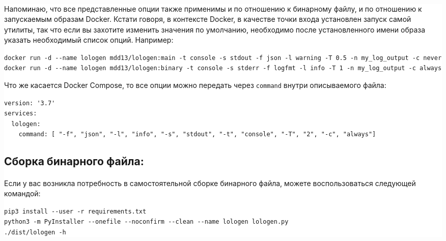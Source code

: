 Напоминаю, что все представленные опции также применимы и по отношению к бинарному файлу, и по отношению к запускаемым образам Docker. Кстати говоря, в контексте Docker, в качестве точки входа установлен запуск самой утилиты, так что если вы захотите изменить значения по умолчанию, необходимо после установленного имени образа указать необходимый список опций. Например:

```
docker run -d --name lologen mdd13/lologen:main -t console -s stdout -f json -l warning -T 0.5 -n my_log_output -c never
docker run -d --name lologen mdd13/lologen:binary -t console -s stderr -f logfmt -l info -T 1 -n my_log_output -c always
```

Что же касается Docker Compose, то все опции можно передать через `command` внутри описываемого файла:

```
version: '3.7'
services:
  lologen:
    command: [ "-f", "json", "-l", "info", "-s", "stdout", "-t", "console", "-T", "2", "-c", "always"]
```

## Сборка бинарного файла:

Если у вас возникла потребность в самостоятельной сборке бинарного файла, можете воспользоваться следующей командой:

```
pip3 install --user -r requirements.txt
python3 -m PyInstaller --onefile --noconfirm --clean --name lologen lologen.py
./dist/lologen -h
```
